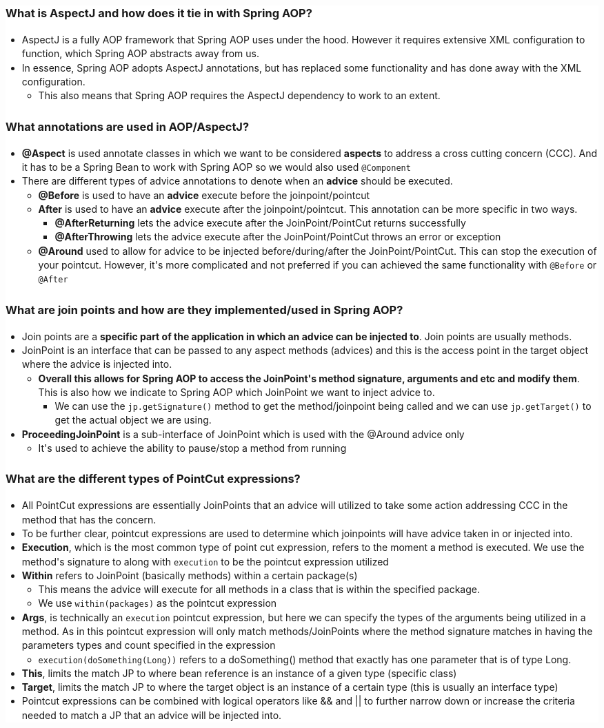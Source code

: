 ### What is AspectJ and how does it tie in with Spring AOP?
- AspectJ is a fully AOP framework that Spring AOP uses under the hood. However it requires extensive XML configuration to function, which Spring AOP abstracts away from us.
- In essence, Spring AOP adopts AspectJ annotations, but has replaced some functionality and has done away with the XML configuration.
    - This also means that Spring AOP requires the AspectJ dependency to work to an extent.


### What annotations are used in AOP/AspectJ?
- **@Aspect** is used annotate classes in which we want to be considered **aspects** to address a cross cutting concern (CCC). And it has to be a Spring Bean to work with Spring AOP so we would also used `@Component` 
- There are different types of advice annotations to denote when an **advice** should be executed.
    - **@Before** is used to have an **advice** execute before the joinpoint/pointcut
    - **After** is used to have an **advice** execute after the joinpoint/pointcut. This annotation can be more specific in two ways.
        - **@AfterReturning** lets the advice execute after the JoinPoint/PointCut returns successfully
        - **@AfterThrowing** lets the advice execute after the JoinPoint/PointCut throws an error or exception
    - **@Around** used to allow for advice to be injected before/during/after the JoinPoint/PointCut. This can stop the execution of your pointcut. However, it's more complicated and not preferred if you can achieved the same functionality with `@Before` or `@After`

### What are join points and how are they implemented/used in Spring AOP?
- Join points are a **specific part of the application in which an advice can be injected to**. Join points are usually methods.
- JoinPoint is an interface that can be passed to any aspect methods (advices) and this is the access point in the target object where the advice is injected into. 
    - **Overall this allows for Spring AOP to access the JoinPoint's method signature, arguments and etc and modify them**. This is also how we indicate to Spring AOP which JoinPoint we want to inject advice to. 
        - We can use the `jp.getSignature()` method to get the method/joinpoint being called and we can use `jp.getTarget()` to get the actual object we are using.
- **ProceedingJoinPoint** is a sub-interface of JoinPoint which is used with the @Around advice only
    - It's used to achieve the ability to pause/stop a method from running


### What are the different types of PointCut expressions?
- All PointCut expressions are essentially JoinPoints that an advice will utilized to take some action addressing CCC in the method that has the concern.
- To be further clear, pointcut expressions are used to determine which joinpoints will have advice taken in or injected into.
- **Execution**, which is the most common type of point cut expression, refers to the moment a method is executed. We use the method's signature to along with `execution` to be the pointcut expression utilized
- **Within** refers to JoinPoint (basically methods) within a certain package(s)
    - This means the advice will execute for all methods in a class that is within the specified package.
    - We use `within(packages)` as the pointcut expression
- **Args**, is technically an `execution` pointcut expression, but here we can specify the types of the arguments being utilized in a method. As in this pointcut expression will only match methods/JoinPoints where the method signature matches in having the parameters types and count specified in the expression
    - `execution(doSomething(Long))` refers to a doSomething() method that exactly has one parameter that is of type Long.
- **This**, limits the match JP to where bean reference is an instance of a given type (specific class)
- **Target**, limits the match JP to where the target object is an instance of a certain type (this is usually an interface type)
- Pointcut expressions can be combined with logical operators like && and || to further narrow down or increase the criteria needed to match a JP that an advice will be injected into.